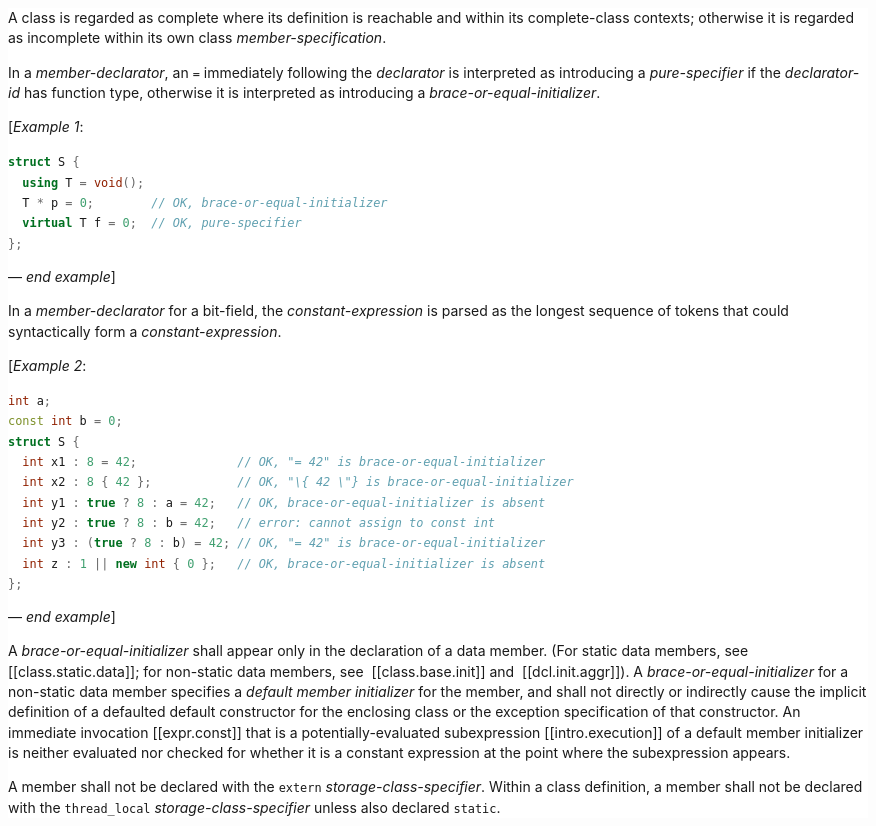 A class is regarded as complete where its definition is reachable and
within its complete-class contexts; otherwise it is regarded as
incomplete within its own class *member-specification*.

In a *member-declarator*, an `=` immediately following the *declarator*
is interpreted as introducing a *pure-specifier* if the *declarator-id*
has function type, otherwise it is interpreted as introducing a
*brace-or-equal-initializer*.

\[*Example 1*:

``` cpp
struct S {
  using T = void();
  T * p = 0;        // OK, brace-or-equal-initializer
  virtual T f = 0;  // OK, pure-specifier
};
```

— *end example*\]

In a *member-declarator* for a bit-field, the *constant-expression* is
parsed as the longest sequence of tokens that could syntactically form a
*constant-expression*.

\[*Example 2*:

``` cpp
int a;
const int b = 0;
struct S {
  int x1 : 8 = 42;              // OK, "= 42" is brace-or-equal-initializer
  int x2 : 8 { 42 };            // OK, "\{ 42 \"} is brace-or-equal-initializer
  int y1 : true ? 8 : a = 42;   // OK, brace-or-equal-initializer is absent
  int y2 : true ? 8 : b = 42;   // error: cannot assign to const int
  int y3 : (true ? 8 : b) = 42; // OK, "= 42" is brace-or-equal-initializer
  int z : 1 || new int { 0 };   // OK, brace-or-equal-initializer is absent
};
```

— *end example*\]

A *brace-or-equal-initializer* shall appear only in the declaration of a
data member. (For static data members, see  [[class.static.data]]; for
non-static data members, see  [[class.base.init]] and 
[[dcl.init.aggr]]). A *brace-or-equal-initializer* for a non-static data
member specifies a *default member initializer* for the member, and
shall not directly or indirectly cause the implicit definition of a
defaulted default constructor for the enclosing class or the exception
specification of that constructor. An immediate invocation
[[expr.const]] that is a potentially-evaluated subexpression
[[intro.execution]] of a default member initializer is neither evaluated
nor checked for whether it is a constant expression at the point where
the subexpression appears.

A member shall not be declared with the `extern`
*storage-class-specifier*. Within a class definition, a member shall not
be declared with the `thread_local` *storage-class-specifier* unless
also declared `static`.
